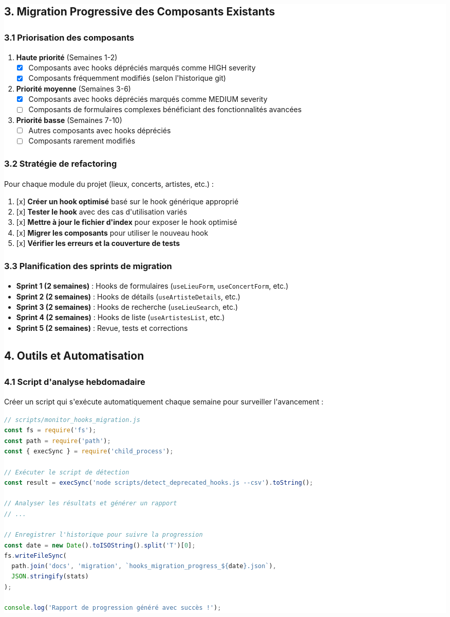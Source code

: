## 3. Migration Progressive des Composants Existants

### 3.1 Priorisation des composants

1. **Haute priorité** (Semaines 1-2)
   - [x] Composants avec hooks dépréciés marqués comme HIGH severity
   - [x] Composants fréquemment modifiés (selon l'historique git)

2. **Priorité moyenne** (Semaines 3-6)
   - [x] Composants avec hooks dépréciés marqués comme MEDIUM severity
   - [ ] Composants de formulaires complexes bénéficiant des fonctionnalités avancées

3. **Priorité basse** (Semaines 7-10)
   - [ ] Autres composants avec hooks dépréciés
   - [ ] Composants rarement modifiés

### 3.2 Stratégie de refactoring

Pour chaque module du projet (lieux, concerts, artistes, etc.) :

1. [x] **Créer un hook optimisé** basé sur le hook générique approprié
2. [x] **Tester le hook** avec des cas d'utilisation variés
3. [x] **Mettre à jour le fichier d'index** pour exposer le hook optimisé
4. [x] **Migrer les composants** pour utiliser le nouveau hook
5. [x] **Vérifier les erreurs et la couverture de tests**

### 3.3 Planification des sprints de migration

- **Sprint 1 (2 semaines)** : Hooks de formulaires (`useLieuForm`, `useConcertForm`, etc.)
- **Sprint 2 (2 semaines)** : Hooks de détails (`useArtisteDetails`, etc.)
- **Sprint 3 (2 semaines)** : Hooks de recherche (`useLieuSearch`, etc.)
- **Sprint 4 (2 semaines)** : Hooks de liste (`useArtistesList`, etc.)
- **Sprint 5 (2 semaines)** : Revue, tests et corrections

## 4. Outils et Automatisation

### 4.1 Script d'analyse hebdomadaire

Créer un script qui s'exécute automatiquement chaque semaine pour surveiller l'avancement :

```javascript
// scripts/monitor_hooks_migration.js
const fs = require('fs');
const path = require('path');
const { execSync } = require('child_process');

// Exécuter le script de détection
const result = execSync('node scripts/detect_deprecated_hooks.js --csv').toString();

// Analyser les résultats et générer un rapport
// ...

// Enregistrer l'historique pour suivre la progression
const date = new Date().toISOString().split('T')[0];
fs.writeFileSync(
  path.join('docs', 'migration', `hooks_migration_progress_${date}.json`),
  JSON.stringify(stats)
);

console.log('Rapport de progression généré avec succès !');
```
